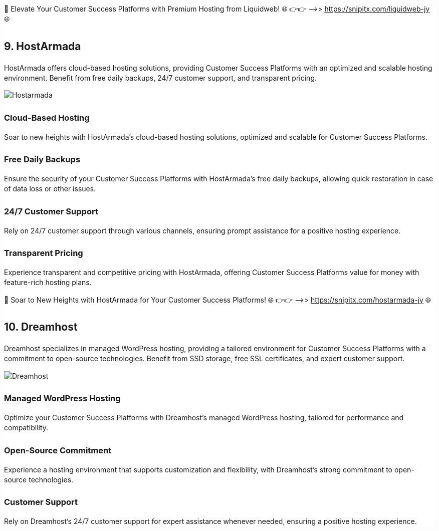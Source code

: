 🚀 Elevate Your Customer Success Platforms with Premium Hosting from Liquidweb! 🌐
👉👉 -->> https://snipitx.com/liquidweb-jy 🌐

## 9. HostArmada

HostArmada offers cloud-based hosting solutions, providing Customer Success Platforms with an optimized and scalable hosting environment. Benefit from free daily backups, 24/7 customer support, and transparent pricing.

![Hostarmada](https://i.imgur.com/KFbdf3o.jpeg "Hostarmada Hosting")

### Cloud-Based Hosting
Soar to new heights with HostArmada’s cloud-based hosting solutions, optimized and scalable for Customer Success Platforms.

### Free Daily Backups
Ensure the security of your Customer Success Platforms with HostArmada’s free daily backups, allowing quick restoration in case of data loss or other issues.

### 24/7 Customer Support
Rely on 24/7 customer support through various channels, ensuring prompt assistance for a positive hosting experience.

### Transparent Pricing
Experience transparent and competitive pricing with HostArmada, offering Customer Success Platforms value for money with feature-rich hosting plans.

🚀 Soar to New Heights with HostArmada for Your Customer Success Platforms! 🌐
👉👉 -->> https://snipitx.com/hostarmada-jy 🌐

## 10. Dreamhost

Dreamhost specializes in managed WordPress hosting, providing a tailored environment for Customer Success Platforms with a commitment to open-source technologies. Benefit from SSD storage, free SSL certificates, and expert customer support.

![Dreamhost](https://i.imgur.com/rXIg8ip.jpeg "Dreamhost Hosting")

### Managed WordPress Hosting
Optimize your Customer Success Platforms with Dreamhost’s managed WordPress hosting, tailored for performance and compatibility.

### Open-Source Commitment
Experience a hosting environment that supports customization and flexibility, with Dreamhost’s strong commitment to open-source technologies.

### Customer Support
Rely on Dreamhost’s 24/7 customer support for expert assistance whenever needed, ensuring a positive hosting experience.
